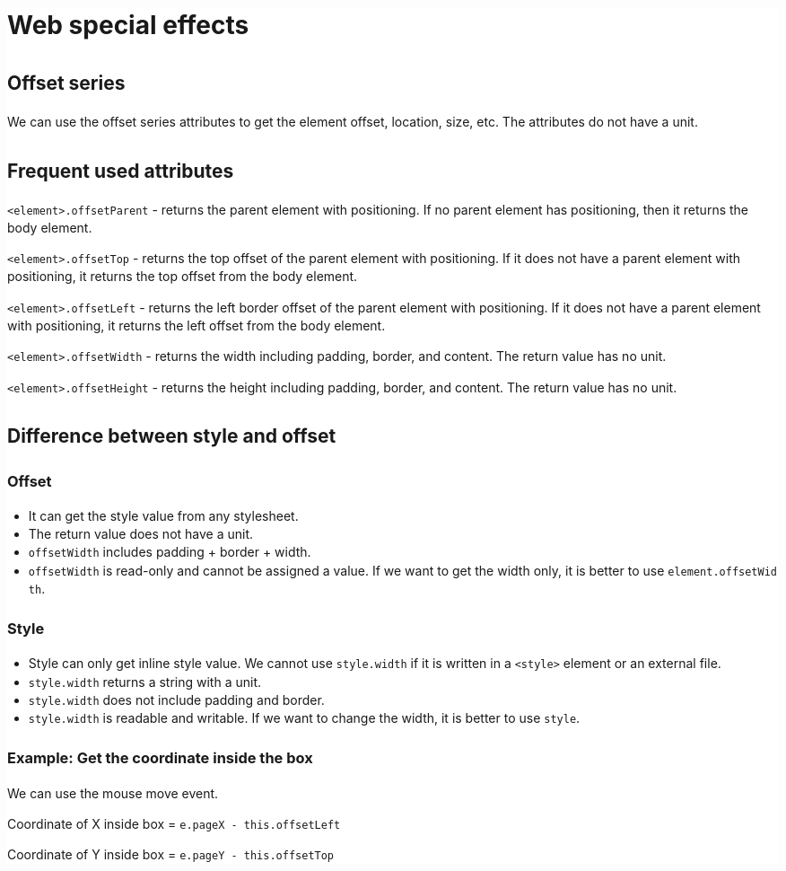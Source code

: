 # Web special effects

## Offset series

We can use the offset series attributes to get the element offset, location, size, etc.
The attributes do not have a unit.

## Frequent used attributes

`<element>.offsetParent` - returns the parent element with positioning. If no parent element has positioning, then it returns the body element.

`<element>.offsetTop` - returns the top offset of the parent element with positioning. If it does not have a parent element with positioning, it returns the top offset from the body element.

`<element>.offsetLeft` - returns the left border offset of the parent element with positioning. If it does not have a parent element with positioning, it returns the left offset from the body element.

`<element>.offsetWidth` - returns the width including padding, border, and content. The return value has no unit.

`<element>.offsetHeight` - returns the height including padding, border, and content. The return value has no unit.

## Difference between style and offset

### Offset

- It can get the style value from any stylesheet.
- The return value does not have a unit.
- `offsetWidth` includes padding + border + width.
- `offsetWidth` is read-only and cannot be assigned a value. If we want to get the width only, it is better to use `element.offsetWidth`.

### Style

- Style can only get inline style value. We cannot use `style.width` if it is written in a `<style>` element or an external file.
- `style.width` returns a string with a unit.
- `style.width` does not include padding and border.
- `style.width` is readable and writable. If we want to change the width, it is better to use `style`.

### Example: Get the coordinate inside the box

We can use the mouse move event.

Coordinate of X inside box = `e.pageX - this.offsetLeft`

Coordinate of Y inside box = `e.pageY - this.offsetTop`
